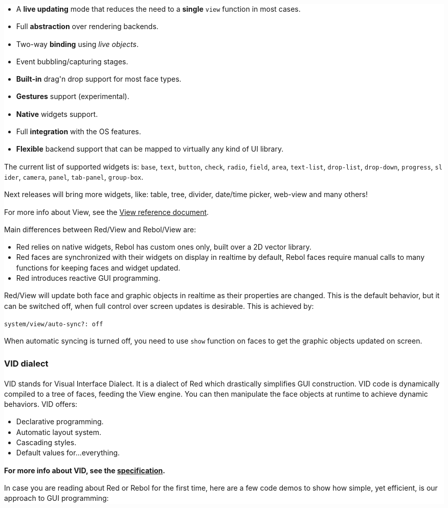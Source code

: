 - A __live updating__ mode that reduces the need to a __single__ `view` function in most cases.

- Full __abstraction__ over rendering backends.
    
- Two-way __binding__ using _live objects_.

- Event bubbling/capturing stages.

- __Built-in__ drag'n drop support for most face types.
    
- __Gestures__ support (experimental).
    
- __Native__ widgets support.

- Full __integration__ with the OS features.
    
- __Flexible__ backend support that can be mapped to virtually any kind of UI library.


The current list of supported widgets is: `base`, `text`, `button`, `check`, `radio`, `field`, `area`, `text-list`, `drop-list`, `drop-down`, `progress`, `slider`, `camera`, `panel`, `tab-panel`, `group-box`.

Next releases will bring more widgets, like: table, tree, divider, date/time picker, web-view and many others!

For more info about View, see the [View reference document](https://github.com/red/docs/blob/master/en/view.adoc).

Main differences between Red/View and Rebol/View are:

- Red relies on native widgets, Rebol has custom ones only, built over a 2D vector library.
- Red faces are synchronized with their widgets on display in realtime by default, Rebol faces require manual calls to many functions for keeping faces and widget updated.
- Red introduces reactive GUI programming.


Red/View will update both face and graphic objects in realtime as their properties are changed. This is the default behavior, but it can be switched off, when full control over screen updates is desirable. This is achieved by:

    system/view/auto-sync?: off

When automatic syncing is turned off, you need to use `show` function on faces to get the graphic objects updated on screen.

### VID dialect

VID stands for Visual Interface Dialect. It is a dialect of Red which drastically simplifies GUI construction. VID code is dynamically compiled to a tree of faces, feeding the View engine. You can then manipulate the face objects at runtime to achieve dynamic behaviors. VID offers:

- Declarative programming.
- Automatic layout system.
- Cascading styles.
- Default values for...everything.  

__For more info about VID, see the [specification](https://github.com/red/docs/blob/master/en/vid.adoc).__

In case you are reading about Red or Rebol for the first time, here are a few code demos to show how simple, yet efficient, is our approach to GUI programming:
